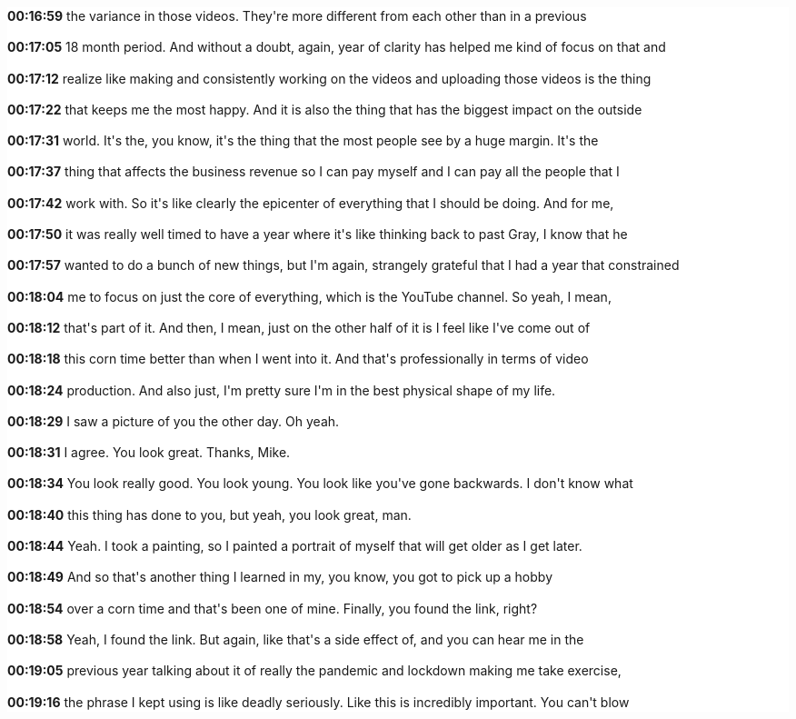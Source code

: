 **00:16:59** the variance in those videos. They're more different from each other than in a previous

**00:17:05** 18 month period. And without a doubt, again, year of clarity has helped me kind of focus on that and

**00:17:12** realize like making and consistently working on the videos and uploading those videos is the thing

**00:17:22** that keeps me the most happy. And it is also the thing that has the biggest impact on the outside

**00:17:31** world. It's the, you know, it's the thing that the most people see by a huge margin. It's the

**00:17:37** thing that affects the business revenue so I can pay myself and I can pay all the people that I

**00:17:42** work with. So it's like clearly the epicenter of everything that I should be doing. And for me,

**00:17:50** it was really well timed to have a year where it's like thinking back to past Gray, I know that he

**00:17:57** wanted to do a bunch of new things, but I'm again, strangely grateful that I had a year that constrained

**00:18:04** me to focus on just the core of everything, which is the YouTube channel. So yeah, I mean,

**00:18:12** that's part of it. And then, I mean, just on the other half of it is I feel like I've come out of

**00:18:18** this corn time better than when I went into it. And that's professionally in terms of video

**00:18:24** production. And also just, I'm pretty sure I'm in the best physical shape of my life.

**00:18:29** I saw a picture of you the other day. Oh yeah.

**00:18:31** I agree. You look great. Thanks, Mike.

**00:18:34** You look really good. You look young. You look like you've gone backwards. I don't know what

**00:18:40** this thing has done to you, but yeah, you look great, man.

**00:18:44** Yeah. I took a painting, so I painted a portrait of myself that will get older as I get later.

**00:18:49** And so that's another thing I learned in my, you know, you got to pick up a hobby

**00:18:54** over a corn time and that's been one of mine. Finally, you found the link, right?

**00:18:58** Yeah, I found the link. But again, like that's a side effect of, and you can hear me in the

**00:19:05** previous year talking about it of really the pandemic and lockdown making me take exercise,

**00:19:16** the phrase I kept using is like deadly seriously. Like this is incredibly important. You can't blow
